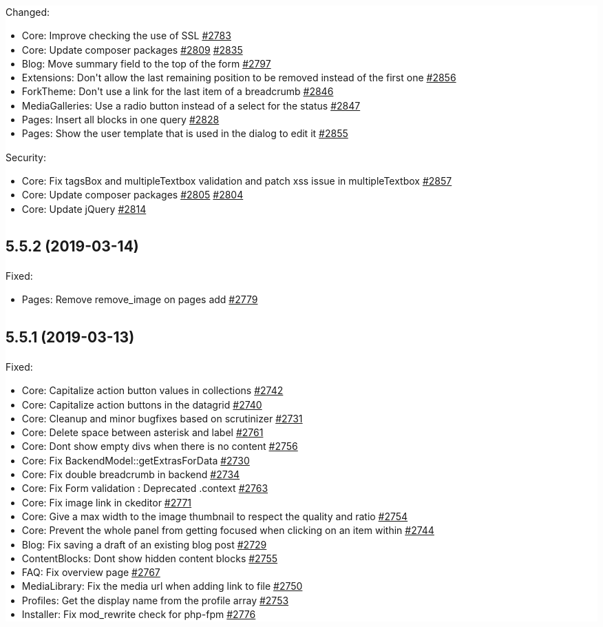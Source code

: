 Changed:
* Core: Improve checking the use of SSL [#2783](https://github.com/forkcms/forkcms/pull/2783)
* Core: Update composer packages [#2809](https://github.com/forkcms/forkcms/pull/2809) [#2835](https://github.com/forkcms/forkcms/pull/2835)
* Blog: Move summary field to the top of the form [#2797](https://github.com/forkcms/forkcms/pull/2797)
* Extensions: Don't allow the last remaining position to be removed instead of the first one [#2856](https://github.com/forkcms/forkcms/pull/2856)
* ForkTheme: Don't use a link for the last item of a breadcrumb [#2846](https://github.com/forkcms/forkcms/pull/2846)
* MediaGalleries: Use a radio button instead of a select for the status [#2847](https://github.com/forkcms/forkcms/pull/2847)
* Pages: Insert all blocks in one query [#2828](https://github.com/forkcms/forkcms/pull/2828)
* Pages: Show the user template that is used in the dialog to edit it [#2855](https://github.com/forkcms/forkcms/pull/2855)

Security:
* Core: Fix tagsBox and multipleTextbox validation and patch xss issue in multipleTextbox [#2857](https://github.com/forkcms/forkcms/pull/2857)
* Core: Update composer packages [#2805](https://github.com/forkcms/forkcms/pull/2805) [#2804](https://github.com/forkcms/forkcms/pull/2804)
* Core: Update jQuery [#2814](https://github.com/forkcms/forkcms/pull/2814)


5.5.2  (2019-03-14)
------------------
Fixed:
* Pages: Remove remove_image on pages add [#2779](https://github.com/forkcms/forkcms/pull/2779)


5.5.1  (2019-03-13)
------------------

Fixed:
* Core: Capitalize action button values in collections [#2742](https://github.com/forkcms/forkcms/pull/2742)
* Core: Capitalize action buttons in the datagrid [#2740](https://github.com/forkcms/forkcms/pull/2740)
* Core: Cleanup and minor bugfixes based on scrutinizer [#2731](https://github.com/forkcms/forkcms/pull/2731)
* Core: Delete space between asterisk and label [#2761](https://github.com/forkcms/forkcms/pull/2761)
* Core: Dont show empty divs when there is no content [#2756](https://github.com/forkcms/forkcms/pull/2756)
* Core: Fix BackendModel::getExtrasForData [#2730](https://github.com/forkcms/forkcms/pull/2730)
* Core: Fix double breadcrumb in backend [#2734](https://github.com/forkcms/forkcms/pull/2734)
* Core: Fix Form validation : Deprecated .context [#2763](https://github.com/forkcms/forkcms/pull/2763)
* Core: Fix image link in ckeditor [#2771](https://github.com/forkcms/forkcms/pull/2771)
* Core: Give a max width to the image thumbnail to respect the quality and ratio [#2754](https://github.com/forkcms/forkcms/pull/2754)
* Core: Prevent the whole panel from getting focused when clicking on an item within [#2744](https://github.com/forkcms/forkcms/pull/2744)
* Blog: Fix saving a draft of an existing blog post [#2729](https://github.com/forkcms/forkcms/pull/2729)
* ContentBlocks: Dont show hidden content blocks [#2755](https://github.com/forkcms/forkcms/pull/2755)
* FAQ: Fix overview page [#2767](https://github.com/forkcms/forkcms/pull/2767)
* MediaLibrary: Fix the media url when adding link to file [#2750](https://github.com/forkcms/forkcms/pull/2750)
* Profiles: Get the display name from the profile array [#2753](https://github.com/forkcms/forkcms/pull/2753)
* Installer: Fix mod_rewrite check for php-fpm [#2776](https://github.com/forkcms/forkcms/pull/2776)
